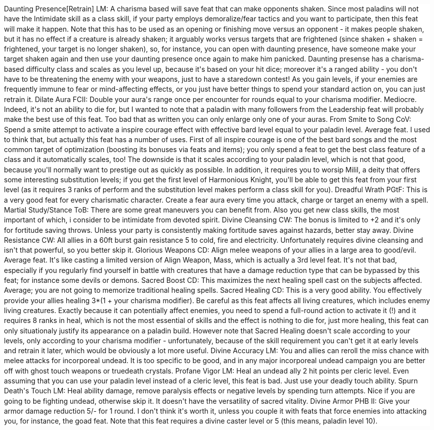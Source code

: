 Daunting Presence[Retrain] LM: A charisma based will save feat that can make opponents shaken. Since most paladins will not have the Intimidate skill as a class skill, if your party employs demoralize/fear tactics and you want to participate, then this feat will make it happen. Note that this has to be used as an opening or finishing move versus an opponent - it makes people shaken, but it has no effect if a creature is already shaken; it arguably works versus targets that are frightened (since shaken + shaken = frightened, your target is no longer shaken), so, for instance, you can open with daunting presence, have someone make your target shaken again and then use your daunting presence once again to make him panicked. Daunting presense has a charisma-based difficulty class and scales as you level up, because it's based on your hit dice; moreover it's a ranged ability - you don't have to be threatening the enemy with your weapons, just to have a staredown contest! As you gain levels, if your enemies are frequently immune to fear or mind-affecting effects, or you just have better things to spend your standard action on, you can just retrain it.
Dilate Aura FCII: Double your aura's range once per encounter for rounds equal to your charisma modifier. Mediocre. Indeed, it's not an ability to die for, but I wanted to note that a paladin with many followers from the Leadership feat will probably make the best use of this feat. Too bad that as written you can only enlarge only one of your auras.
From Smite to Song CoV: Spend a smite attempt to activate a inspire courage effect with effective bard level equal to your paladin level. Average feat. I used to think that, but actually this feat has a number of uses. First of all inspire courage is one of the best bard songs and the most common target of optimization (boosting its bonuses via feats and items); you only spend a feat to get the best class feature of a class and it automatically scales, too! The downside is that it scales according to your paladin level, which is not that good, because you'll normally want to prestige out as quickly as possible. In addition, it requires you to worsip Milil, a deity that offers some interesting substitution levels; if you get the first level of Harmonious Knight, you'll be able to get this feat from your first level (as it requires 3 ranks of perform and the substitution level makes perform a class skill for you).
Dreadful Wrath PGtF: This is a very good feat for every charismatic character. Create a fear aura every time you attack, charge or target an enemy with a spell.
Martial Study/Stance ToB: There are some great maneuvers you can benefit from. Also you get new class skills, the most important of which, i consider to be intimidate from devoted spirit.
Divine Cleansing CW: The bonus is limited to +2 and it's only for fortitude saving throws. Unless your party is consistently making fortitude saves against hazards, better stay away.
Divine Resistance CW: All allies in a 60ft burst gain resistance 5 to cold, fire and electricity. Unfortunately requires divine cleansing and isn't that powerful, so you better skip it.
Glorious Weapons CD: Align melee weapons of your allies in a large area to good/evil. Average feat. It's like casting a limited version of Align Weapon, Mass, which is actually a 3rd level feat. It's not that bad, especially if you regularly find yourself in battle with creatures that have a damage reduction type that  can be bypassed by this feat; for instance some devils or demons.
Sacred Boost CD: This maximizes the next healing spell cast on the subjects affected. Average; you are not going to memorize traditional healing spells.
Sacred Healing CD: This is a very good ability. You effectively provide your allies healing 3*(1 + your charisma modifier). Be careful as this feat affects all living creatures, which includes enemy living creatures. Exactly because it can potentially affect enemies, you need to spend a full-round action to activate it  (!) and it requires 8 ranks in heal, which is not the most essential of skills and the effect is nothing to die for, just more healing, this feat can only situationaly justify its appearance on a paladin build. However note that Sacred Healing doesn't scale according to your levels, only according to your charisma modifier - unfortunately, because of the skill requirement you can't get it at early levels and retrain it later, which would be obviously a lot more useful.
Divine Accuracy LM: You and allies can reroll the miss chance with melee attacks for incorporeal undead. It is too specific to be good, and in any major incorporeal undead campaign you are better off with ghost touch weapons or truedeath crystals.
Profane Vigor LM: Heal an undead ally 2 hit points per cleric level. Even assuming that you can use your paladin level instead of a cleric level, this feat is bad. Just use your deadly touch ability.
Spurn Death's Touch LM: Heal ability damage, remove paralysis effects or negative levels by spending turn attempts. Nice if you are going to be fighting undead, otherwise skip it. It doesn't have the versatility of sacred vitality.
Divine Armor PHB II: Give your armor damage reduction 5/- for 1 round. I don't think it's worth it, unless you couple it with feats that force enemies into attacking you, for instance, the goad feat. Note that this feat requires a divine caster level or 5 (this means, paladin level 10).